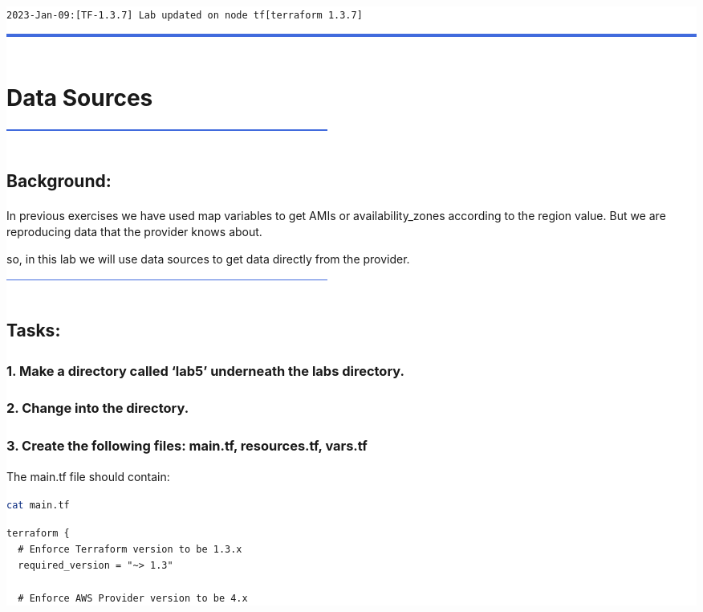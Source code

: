     2023-Jan-09:[TF-1.3.7] Lab updated on node tf[terraform 1.3.7]






<img align="left" src="../images/ThinBlueBar.png" /><br/>

# Data Sources



<img align="left" src="../images/ThinBlueBar.png" width="400" /><br/>

## Background:

In previous exercises we have used map variables to get AMIs or availability_zones according to the region value.
But we are reproducing data that the provider knows about.

so, in this lab we will use data sources to get data directly from the provider.



<img align="left" src="../images/ThinBlueBar.png" width="400" /><br/>

## Tasks:
### 1. Make a directory called ‘lab5’ underneath the labs directory.
### 2. Change into the directory.
### 3. Create the following files: main.tf, resources.tf, vars.tf

The main.tf file should contain:


```bash
cat main.tf
```

    
    terraform {
      # Enforce Terraform version to be 1.3.x
      required_version = "~> 1.3"
      
      # Enforce AWS Provider version to be 4.x
    